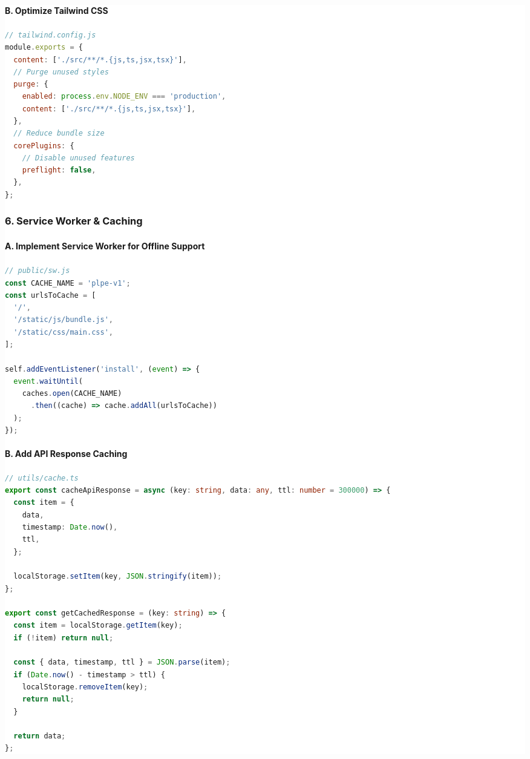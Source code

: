 #### B. Optimize Tailwind CSS
```javascript
// tailwind.config.js
module.exports = {
  content: ['./src/**/*.{js,ts,jsx,tsx}'],
  // Purge unused styles
  purge: {
    enabled: process.env.NODE_ENV === 'production',
    content: ['./src/**/*.{js,ts,jsx,tsx}'],
  },
  // Reduce bundle size
  corePlugins: {
    // Disable unused features
    preflight: false,
  },
};
```

### 6. **Service Worker & Caching**

#### A. Implement Service Worker for Offline Support
```typescript
// public/sw.js
const CACHE_NAME = 'plpe-v1';
const urlsToCache = [
  '/',
  '/static/js/bundle.js',
  '/static/css/main.css',
];

self.addEventListener('install', (event) => {
  event.waitUntil(
    caches.open(CACHE_NAME)
      .then((cache) => cache.addAll(urlsToCache))
  );
});
```

#### B. Add API Response Caching
```typescript
// utils/cache.ts
export const cacheApiResponse = async (key: string, data: any, ttl: number = 300000) => {
  const item = {
    data,
    timestamp: Date.now(),
    ttl,
  };
  
  localStorage.setItem(key, JSON.stringify(item));
};

export const getCachedResponse = (key: string) => {
  const item = localStorage.getItem(key);
  if (!item) return null;
  
  const { data, timestamp, ttl } = JSON.parse(item);
  if (Date.now() - timestamp > ttl) {
    localStorage.removeItem(key);
    return null;
  }
  
  return data;
};
```
